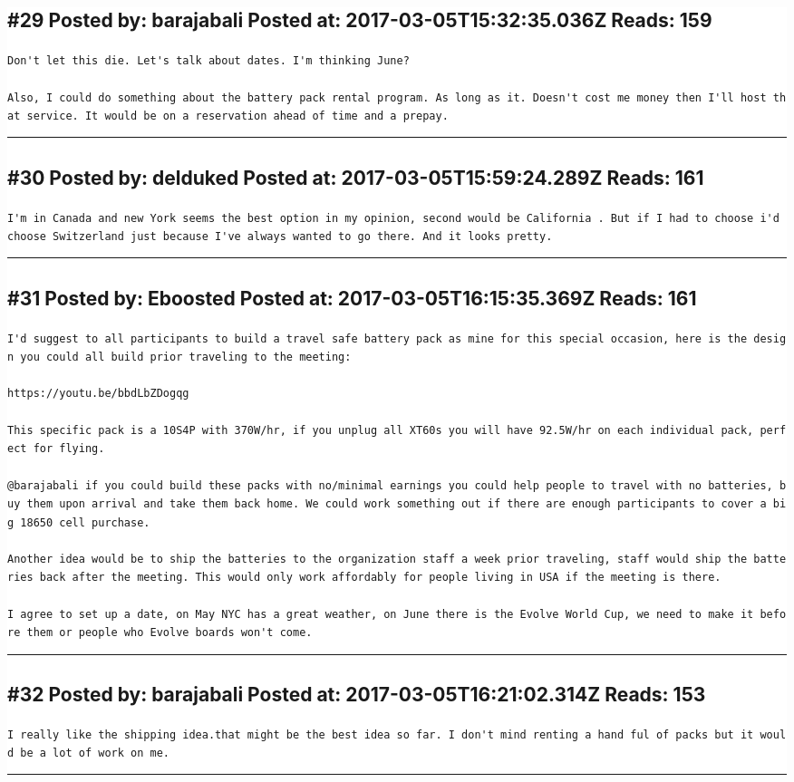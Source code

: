 ## \#29 Posted by: barajabali Posted at: 2017-03-05T15:32:35.036Z Reads: 159

```
Don't let this die. Let's talk about dates. I'm thinking June?

Also, I could do something about the battery pack rental program. As long as it. Doesn't cost me money then I'll host that service. It would be on a reservation ahead of time and a prepay.
```

---
## \#30 Posted by: delduked Posted at: 2017-03-05T15:59:24.289Z Reads: 161

```
I'm in Canada and new York seems the best option in my opinion, second would be California . But if I had to choose i'd choose Switzerland just because I've always wanted to go there. And it looks pretty.
```

---
## \#31 Posted by: Eboosted Posted at: 2017-03-05T16:15:35.369Z Reads: 161

```
I'd suggest to all participants to build a travel safe battery pack as mine for this special occasion, here is the design you could all build prior traveling to the meeting:

https://youtu.be/bbdLbZDogqg

This specific pack is a 10S4P with 370W/hr, if you unplug all XT60s you will have 92.5W/hr on each individual pack, perfect for flying.

@barajabali if you could build these packs with no/minimal earnings you could help people to travel with no batteries, buy them upon arrival and take them back home. We could work something out if there are enough participants to cover a big 18650 cell purchase. 

Another idea would be to ship the batteries to the organization staff a week prior traveling, staff would ship the batteries back after the meeting. This would only work affordably for people living in USA if the meeting is there.

I agree to set up a date, on May NYC has a great weather, on June there is the Evolve World Cup, we need to make it before them or people who Evolve boards won't come.
```

---
## \#32 Posted by: barajabali Posted at: 2017-03-05T16:21:02.314Z Reads: 153

```
I really like the shipping idea.that might be the best idea so far. I don't mind renting a hand ful of packs but it would be a lot of work on me.
```

---